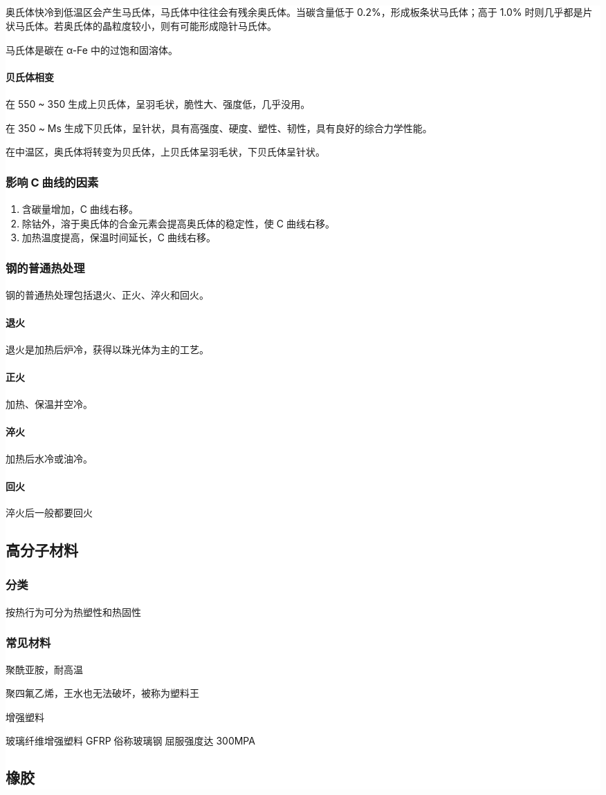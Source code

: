 奥氏体快冷到低温区会产生马氏体，马氏体中往往会有残余奥氏体。当碳含量低于 0.2%，形成板条状马氏体；高于 1.0% 时则几乎都是片状马氏体。若奥氏体的晶粒度较小，则有可能形成隐针马氏体。

马氏体是碳在 α-Fe 中的过饱和固溶体。

#### 贝氏体相变

在 550 ~ 350 生成上贝氏体，呈羽毛状，脆性大、强度低，几乎没用。

在 350 ~ Ms 生成下贝氏体，呈针状，具有高强度、硬度、塑性、韧性，具有良好的综合力学性能。

在中温区，奥氏体将转变为贝氏体，上贝氏体呈羽毛状，下贝氏体呈针状。

### 影响 C 曲线的因素

1. 含碳量增加，C 曲线右移。
2. 除钴外，溶于奥氏体的合金元素会提高奥氏体的稳定性，使 C 曲线右移。
3. 加热温度提高，保温时间延长，C 曲线右移。

### 钢的普通热处理

钢的普通热处理包括退火、正火、淬火和回火。

#### 退火

退火是加热后炉冷，获得以珠光体为主的工艺。

#### 正火

加热、保温并空冷。

#### 淬火

加热后水冷或油冷。

#### 回火

淬火后一般都要回火

## 高分子材料

### 分类

按热行为可分为热塑性和热固性

### 常见材料

聚酰亚胺，耐高温

聚四氟乙烯，王水也无法破坏，被称为塑料王

增强塑料

玻璃纤维增强塑料 GFRP 俗称玻璃钢 屈服强度达 300MPA

## 橡胶
